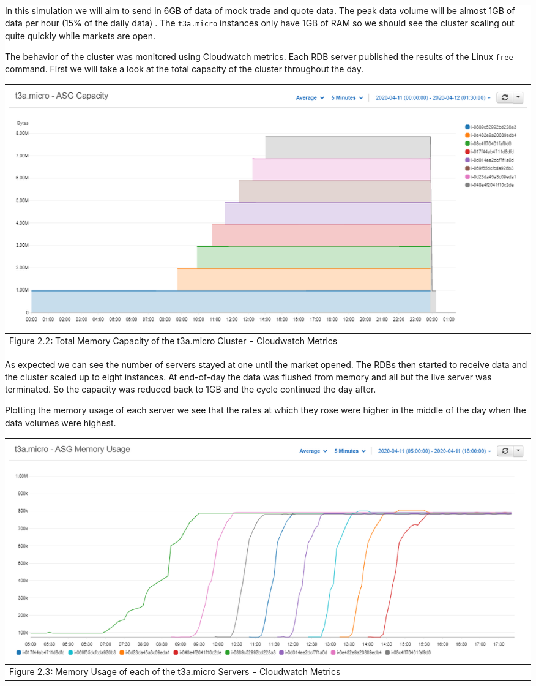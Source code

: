 In this simulation we will aim to send in 6GB of data of mock trade and quote data.
The peak data volume will be almost 1GB of data per hour (15% of the daily data) .
The `t3a.micro` instances only have 1GB of RAM so we should see the cluster scaling out quite quickly while markets are open.

The behavior of the cluster was monitored using Cloudwatch metrics.
Each RDB server published the results of the Linux `free` command.
First we will take a look at the total capacity of the cluster throughout the day.

| ![T3a Capacity By Server](ref/img/SimT3aCapacityByServer.png) |
|---|
| Figure 2.2: Total Memory Capacity of the t3a.micro Cluster - Cloudwatch Metrics |

As expected we can see the number of servers stayed at one until the market opened.
The RDBs then started to receive data and the cluster scaled up to eight instances.
At end-of-day the data was flushed from memory and all but the live server was terminated.
So the capacity was reduced back to 1GB and the cycle continued the day after.

Plotting the memory usage of each server we see that the rates at which they rose were higher in the middle of the day when the data volumes were highest.

| ![T3a Usage By Server](ref/img/SimT3aUsageByServer.png) |
|---|
| Figure 2.3: Memory Usage of each of the t3a.micro Servers - Cloudwatch Metrics |
